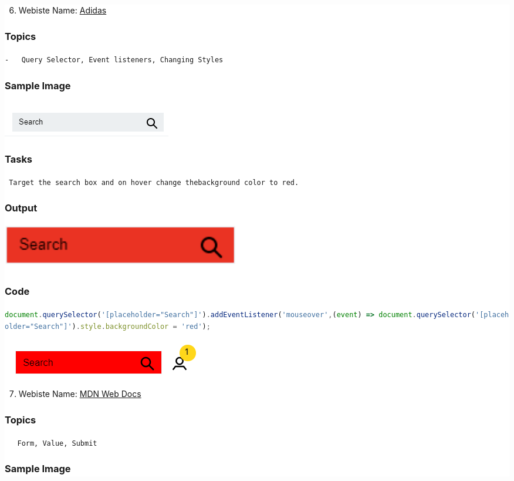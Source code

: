 6. Webiste Name: [Adidas](https://www.adidas.co.in/)

### Topics

    -   Query Selector, Event listeners, Changing Styles

### Sample Image

![Sample One](./Pic10.png)



### Tasks

     Target the search box and on hover change thebackground color to red.

### Output
![Output](./Pic11.png)

### Code
```JavaScript
document.querySelector('[placeholder="Search"]').addEventListener('mouseover',(event) => document.querySelector('[placeholder="Search"]').style.backgroundColor = 'red');
```
![Answer 6](./Answer6.png)

7. Webiste Name: [MDN Web Docs](https://developer.mozilla.org/en-US/)

### Topics

       Form, Value, Submit

### Sample Image
